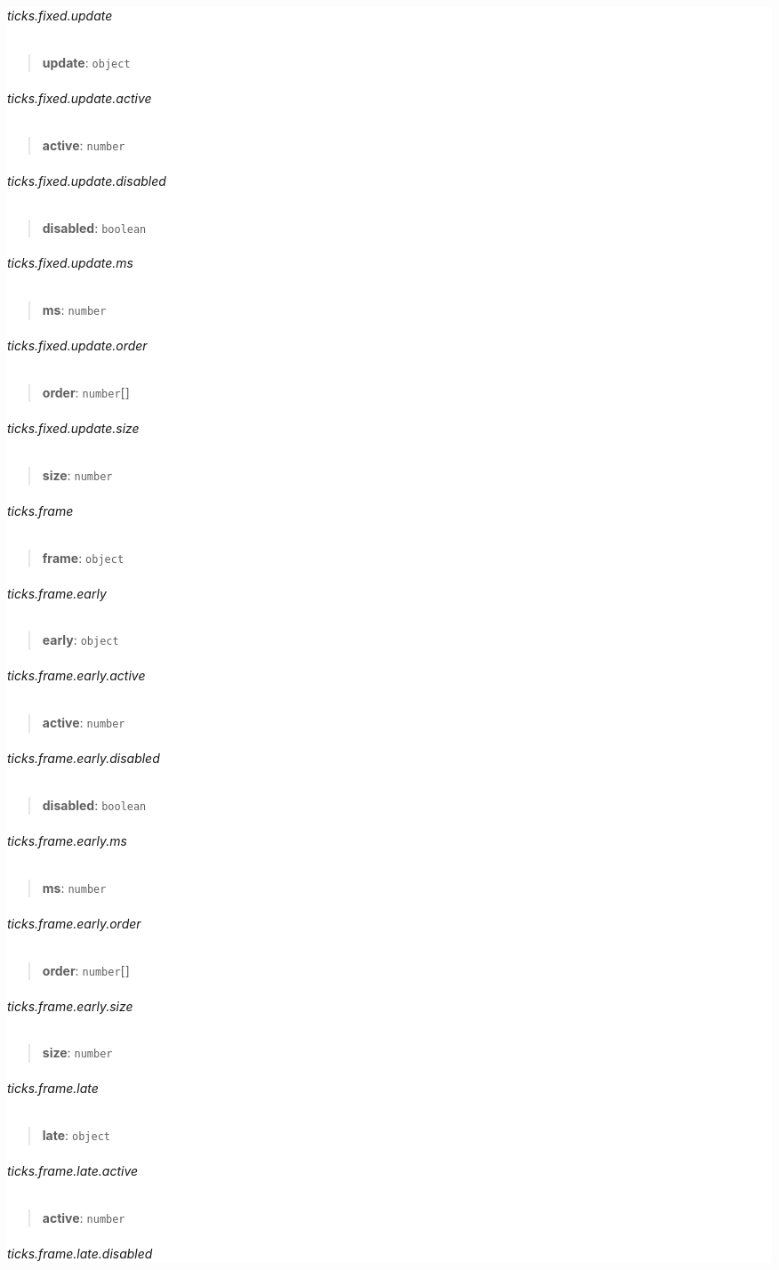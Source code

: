 ###### ticks.fixed.update

> **update**: `object`

###### ticks.fixed.update.active

> **active**: `number`

###### ticks.fixed.update.disabled

> **disabled**: `boolean`

###### ticks.fixed.update.ms

> **ms**: `number`

###### ticks.fixed.update.order

> **order**: `number`[]

###### ticks.fixed.update.size

> **size**: `number`

###### ticks.frame

> **frame**: `object`

###### ticks.frame.early

> **early**: `object`

###### ticks.frame.early.active

> **active**: `number`

###### ticks.frame.early.disabled

> **disabled**: `boolean`

###### ticks.frame.early.ms

> **ms**: `number`

###### ticks.frame.early.order

> **order**: `number`[]

###### ticks.frame.early.size

> **size**: `number`

###### ticks.frame.late

> **late**: `object`

###### ticks.frame.late.active

> **active**: `number`

###### ticks.frame.late.disabled
